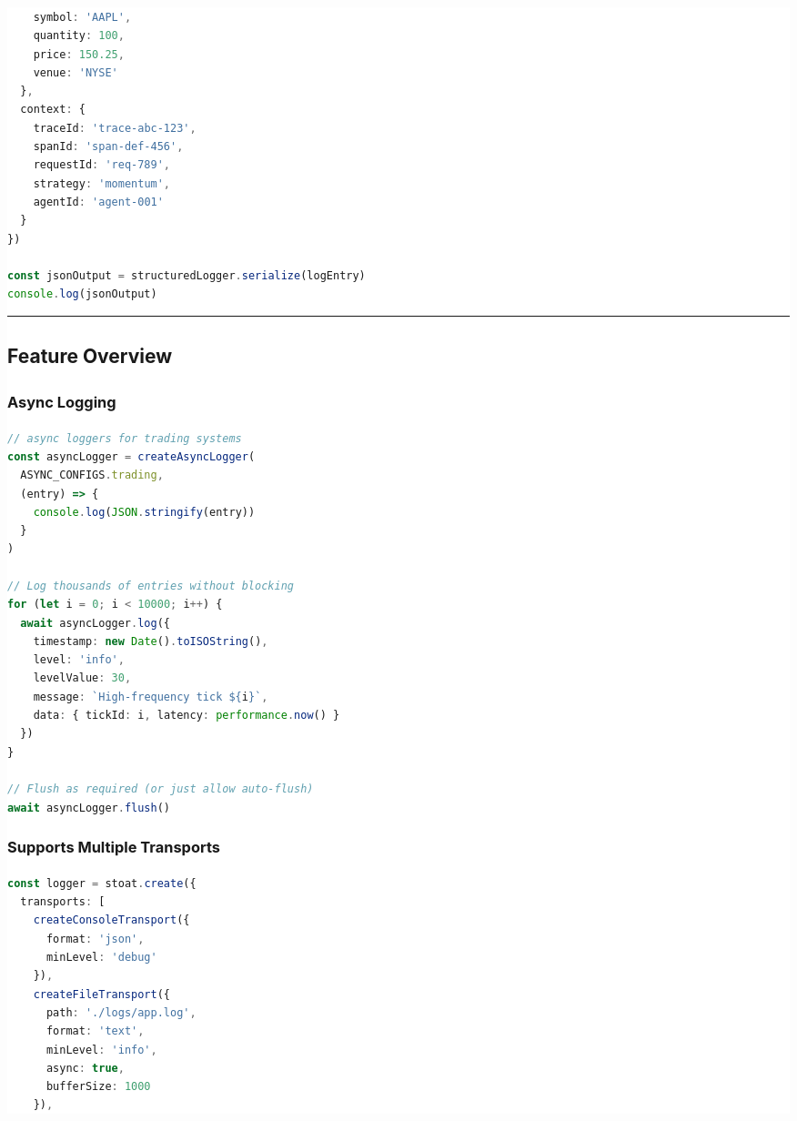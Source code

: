 ```typescript
    symbol: 'AAPL',
    quantity: 100,
    price: 150.25,
    venue: 'NYSE'
  },
  context: {
    traceId: 'trace-abc-123',
    spanId: 'span-def-456',
    requestId: 'req-789',
    strategy: 'momentum',
    agentId: 'agent-001'
  }
})

const jsonOutput = structuredLogger.serialize(logEntry)
console.log(jsonOutput)
```

---

## Feature Overview

### Async Logging

```typescript
// async loggers for trading systems
const asyncLogger = createAsyncLogger(
  ASYNC_CONFIGS.trading,
  (entry) => {
    console.log(JSON.stringify(entry))
  }
)

// Log thousands of entries without blocking
for (let i = 0; i < 10000; i++) {
  await asyncLogger.log({
    timestamp: new Date().toISOString(),
    level: 'info',
    levelValue: 30,
    message: `High-frequency tick ${i}`,
    data: { tickId: i, latency: performance.now() }
  })
}

// Flush as required (or just allow auto-flush)
await asyncLogger.flush()
```

### Supports Multiple Transports

```typescript
const logger = stoat.create({
  transports: [
    createConsoleTransport({
      format: 'json',
      minLevel: 'debug'
    }),
    createFileTransport({
      path: './logs/app.log',
      format: 'text',
      minLevel: 'info',
      async: true,
      bufferSize: 1000
    }),
```
